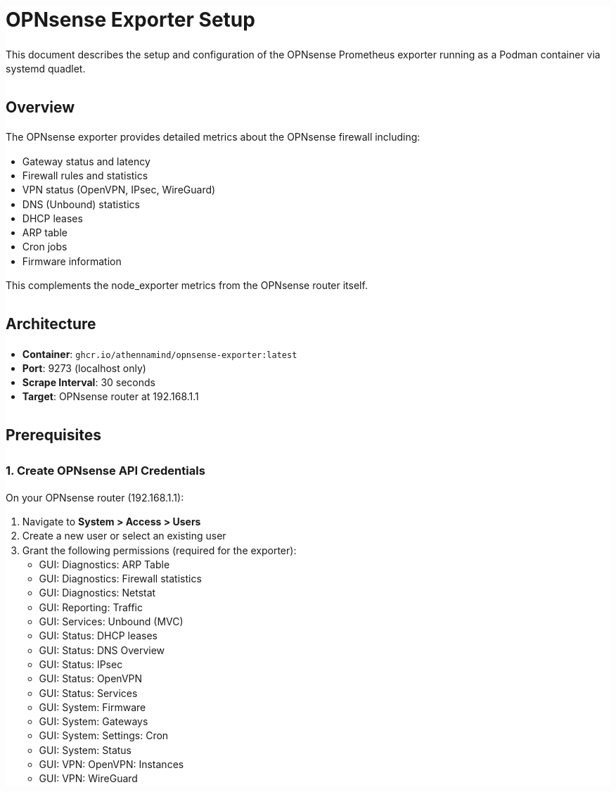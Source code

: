 # OPNsense Exporter Setup

This document describes the setup and configuration of the OPNsense Prometheus exporter running as a Podman container via systemd quadlet.

## Overview

The OPNsense exporter provides detailed metrics about the OPNsense firewall including:
- Gateway status and latency
- Firewall rules and statistics
- VPN status (OpenVPN, IPsec, WireGuard)
- DNS (Unbound) statistics
- DHCP leases
- ARP table
- Cron jobs
- Firmware information

This complements the node_exporter metrics from the OPNsense router itself.

## Architecture

- **Container**: `ghcr.io/athennamind/opnsense-exporter:latest`
- **Port**: 9273 (localhost only)
- **Scrape Interval**: 30 seconds
- **Target**: OPNsense router at 192.168.1.1

## Prerequisites

### 1. Create OPNsense API Credentials

On your OPNsense router (192.168.1.1):

1. Navigate to **System > Access > Users**
2. Create a new user or select an existing user
3. Grant the following permissions (required for the exporter):
   - GUI: Diagnostics: ARP Table
   - GUI: Diagnostics: Firewall statistics
   - GUI: Diagnostics: Netstat
   - GUI: Reporting: Traffic
   - GUI: Services: Unbound (MVC)
   - GUI: Status: DHCP leases
   - GUI: Status: DNS Overview
   - GUI: Status: IPsec
   - GUI: Status: OpenVPN
   - GUI: Status: Services
   - GUI: System: Firmware
   - GUI: System: Gateways
   - GUI: System: Settings: Cron
   - GUI: System: Status
   - GUI: VPN: OpenVPN: Instances
   - GUI: VPN: WireGuard
